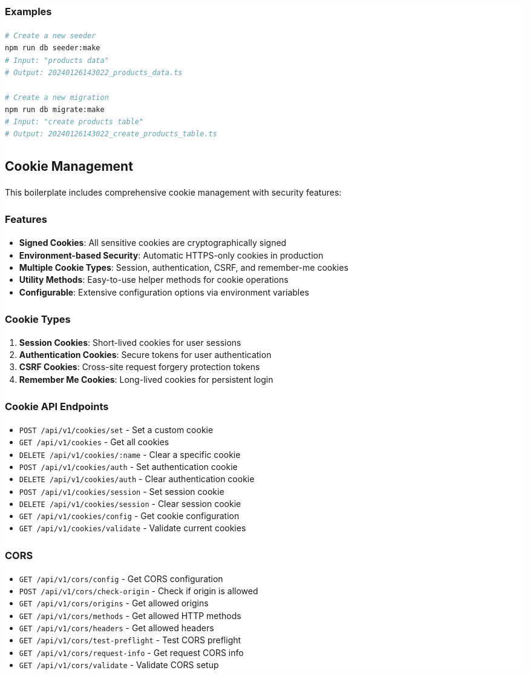 ### Examples

```bash
# Create a new seeder
npm run db seeder:make
# Input: "products data"
# Output: 20240126143022_products_data.ts

# Create a new migration
npm run db migrate:make
# Input: "create products table"
# Output: 20240126143022_create_products_table.ts
```

## Cookie Management

This boilerplate includes comprehensive cookie management with security features:

### Features

- **Signed Cookies**: All sensitive cookies are cryptographically signed
- **Environment-based Security**: Automatic HTTPS-only cookies in production
- **Multiple Cookie Types**: Session, authentication, CSRF, and remember-me cookies
- **Utility Methods**: Easy-to-use helper methods for cookie operations
- **Configurable**: Extensive configuration options via environment variables

### Cookie Types

1. **Session Cookies**: Short-lived cookies for user sessions
2. **Authentication Cookies**: Secure tokens for user authentication
3. **CSRF Cookies**: Cross-site request forgery protection tokens
4. **Remember Me Cookies**: Long-lived cookies for persistent login

### Cookie API Endpoints

- `POST /api/v1/cookies/set` - Set a custom cookie
- `GET /api/v1/cookies` - Get all cookies
- `DELETE /api/v1/cookies/:name` - Clear a specific cookie
- `POST /api/v1/cookies/auth` - Set authentication cookie
- `DELETE /api/v1/cookies/auth` - Clear authentication cookie
- `POST /api/v1/cookies/session` - Set session cookie
- `DELETE /api/v1/cookies/session` - Clear session cookie
- `GET /api/v1/cookies/config` - Get cookie configuration
- `GET /api/v1/cookies/validate` - Validate current cookies

### CORS

- `GET /api/v1/cors/config` - Get CORS configuration
- `POST /api/v1/cors/check-origin` - Check if origin is allowed
- `GET /api/v1/cors/origins` - Get allowed origins
- `GET /api/v1/cors/methods` - Get allowed HTTP methods
- `GET /api/v1/cors/headers` - Get allowed headers
- `GET /api/v1/cors/test-preflight` - Test CORS preflight
- `GET /api/v1/cors/request-info` - Get request CORS info
- `GET /api/v1/cors/validate` - Validate CORS setup
